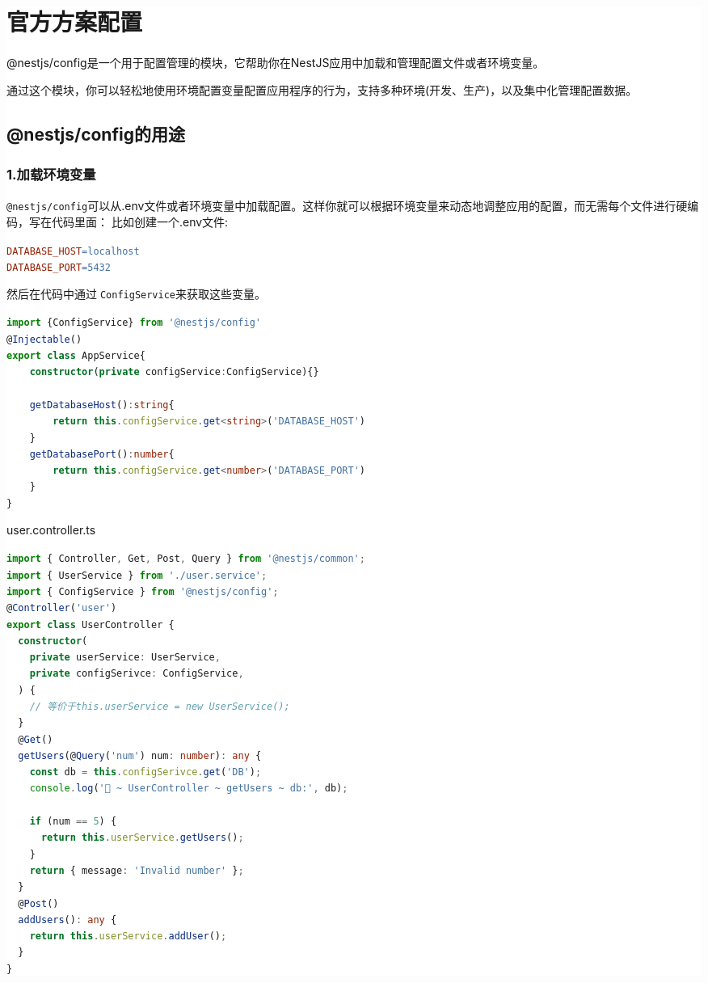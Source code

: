 # 官方方案配置

@nestjs/config是一个用于配置管理的模块，它帮助你在NestJS应用中加载和管理配置文件或者环境变量。

通过这个模块，你可以轻松地使用环境配置变量配置应用程序的行为，支持多种环境(开发、生产)，以及集中化管理配置数据。

## @nestjs/config的用途

### 1.加载环境变量

`@nestjs/config`可以从.env文件或者环境变量中加载配置。这样你就可以根据环境变量来动态地调整应用的配置，而无需每个文件进行硬编码，写在代码里面：
比如创建一个.env文件:

```makefile
DATABASE_HOST=localhost
DATABASE_PORT=5432
```

然后在代码中通过 `ConfigService`来获取这些变量。

```ts
import {ConfigService} from '@nestjs/config'
@Injectable()
export class AppService{
    constructor(private configService:ConfigService){}
    
    getDatabaseHost():string{
        return this.configService.get<string>('DATABASE_HOST')
    }
    getDatabasePort():number{
        return this.configService.get<number>('DATABASE_PORT')
    }
}

```

user.controller.ts

```typescript
import { Controller, Get, Post, Query } from '@nestjs/common';
import { UserService } from './user.service';
import { ConfigService } from '@nestjs/config';
@Controller('user')
export class UserController {
  constructor(
    private userService: UserService,
    private configSerivce: ConfigService,
  ) {
    // 等价于this.userService = new UserService();
  }
  @Get()
  getUsers(@Query('num') num: number): any {
    const db = this.configSerivce.get('DB');
    console.log('🚀 ~ UserController ~ getUsers ~ db:', db);

    if (num == 5) {
      return this.userService.getUsers();
    }
    return { message: 'Invalid number' };
  }
  @Post()
  addUsers(): any {
    return this.userService.addUser();
  }
}

```